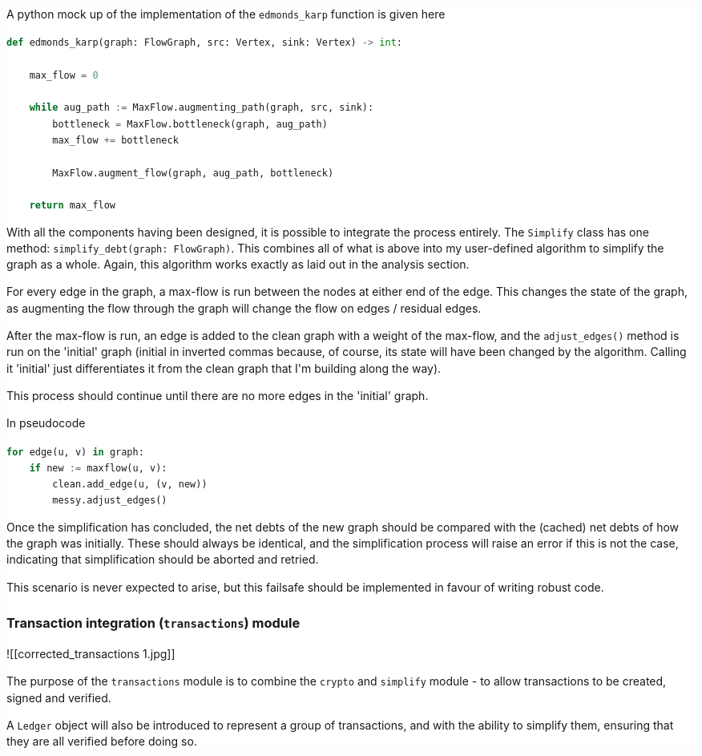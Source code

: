 A python mock up of the implementation of the `edmonds_karp` function is given here

```python
def edmonds_karp(graph: FlowGraph, src: Vertex, sink: Vertex) -> int:  
  
    max_flow = 0  
  
	while aug_path := MaxFlow.augmenting_path(graph, src, sink):  
	    bottleneck = MaxFlow.bottleneck(graph, aug_path)  
        max_flow += bottleneck  
  
        MaxFlow.augment_flow(graph, aug_path, bottleneck)
  
	return max_flow
```


With all the components having been designed, it is possible to integrate the process entirely. The `Simplify` class has one method: `simplify_debt(graph: FlowGraph)`. This combines all of what is above into my user-defined algorithm to simplify the graph as a whole. Again, this algorithm works exactly as laid out in the analysis section. 

For every edge in the graph, a max-flow is run between the nodes at either end of the edge. This changes the state of the graph, as augmenting the flow through the graph will change the flow on edges / residual edges. 

After the max-flow is run, an edge is added to the clean graph with a weight of the max-flow, and the `adjust_edges()` method is run on the 'initial' graph (initial in inverted commas because, of course, its state will have been changed by the algorithm. Calling it 'initial' just differentiates it from the clean graph that I'm building along the way).  

This process should continue until there are no more edges in the 'initial' graph. 

In pseudocode
```python
for edge(u, v) in graph:  
	if new := maxflow(u, v): 
		clean.add_edge(u, (v, new))
		messy.adjust_edges()
```

Once the simplification has concluded, the net debts of the new graph should be compared with the (cached) net debts of how the graph was initially. These should always be identical, and the simplification process will raise an error if this is not the case, indicating that simplification should be aborted and retried.

This scenario is never expected to arise, but this failsafe should be implemented in favour of writing robust code.

### Transaction integration (`transactions`) module
![[corrected_transactions 1.jpg]]

The purpose of the `transactions` module is to combine the `crypto`  and `simplify` module - to allow transactions to be created, signed and verified. 

A `Ledger` object will also be introduced to represent a group of transactions, and with the ability to simplify them, ensuring that they are all verified before doing so. 

